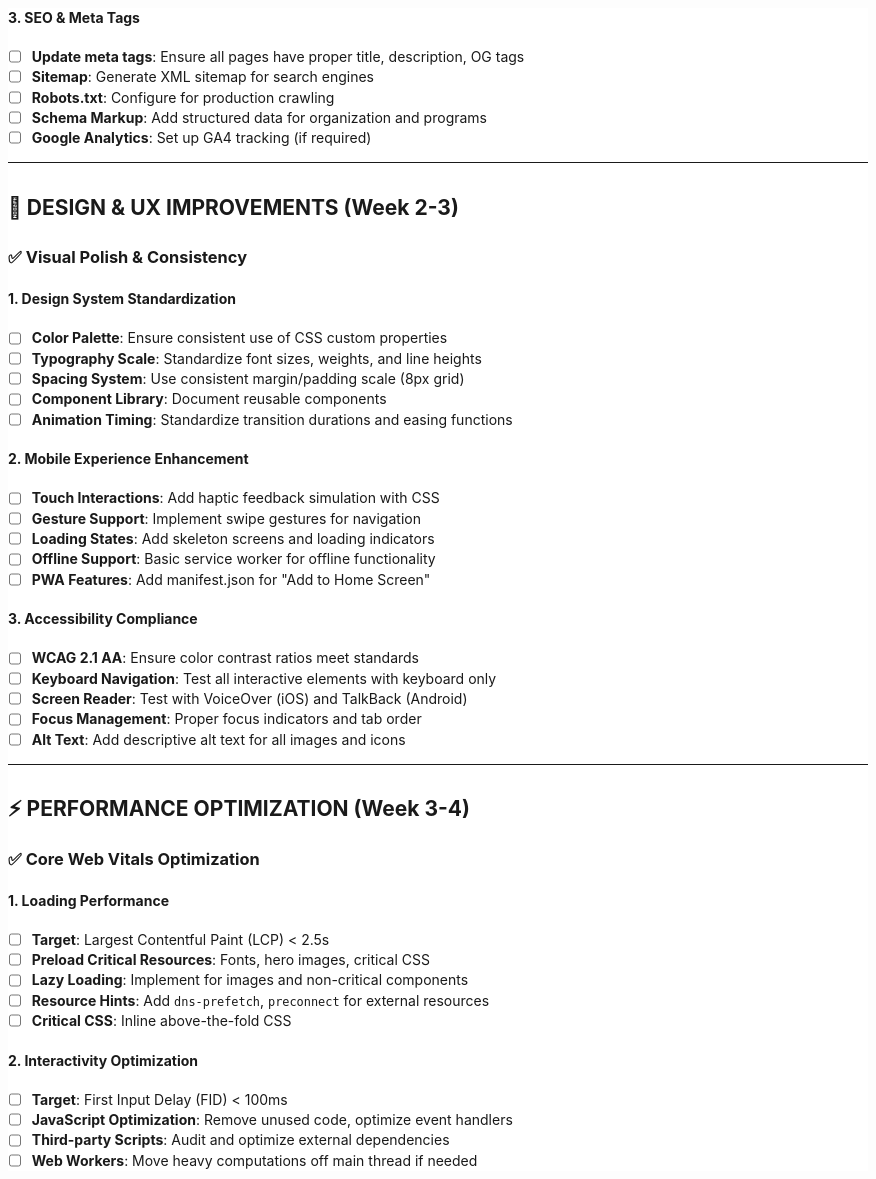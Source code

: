 #### 3. **SEO & Meta Tags**
- [ ] **Update meta tags**: Ensure all pages have proper title, description, OG tags
- [ ] **Sitemap**: Generate XML sitemap for search engines
- [ ] **Robots.txt**: Configure for production crawling
- [ ] **Schema Markup**: Add structured data for organization and programs
- [ ] **Google Analytics**: Set up GA4 tracking (if required)

---

## 🎨 DESIGN & UX IMPROVEMENTS (Week 2-3)

### ✅ Visual Polish & Consistency

#### 1. **Design System Standardization**
- [ ] **Color Palette**: Ensure consistent use of CSS custom properties
- [ ] **Typography Scale**: Standardize font sizes, weights, and line heights
- [ ] **Spacing System**: Use consistent margin/padding scale (8px grid)
- [ ] **Component Library**: Document reusable components
- [ ] **Animation Timing**: Standardize transition durations and easing functions

#### 2. **Mobile Experience Enhancement**
- [ ] **Touch Interactions**: Add haptic feedback simulation with CSS
- [ ] **Gesture Support**: Implement swipe gestures for navigation
- [ ] **Loading States**: Add skeleton screens and loading indicators
- [ ] **Offline Support**: Basic service worker for offline functionality
- [ ] **PWA Features**: Add manifest.json for "Add to Home Screen"

#### 3. **Accessibility Compliance**
- [ ] **WCAG 2.1 AA**: Ensure color contrast ratios meet standards
- [ ] **Keyboard Navigation**: Test all interactive elements with keyboard only
- [ ] **Screen Reader**: Test with VoiceOver (iOS) and TalkBack (Android)
- [ ] **Focus Management**: Proper focus indicators and tab order
- [ ] **Alt Text**: Add descriptive alt text for all images and icons

---

## ⚡ PERFORMANCE OPTIMIZATION (Week 3-4)

### ✅ Core Web Vitals Optimization

#### 1. **Loading Performance**
- [ ] **Target**: Largest Contentful Paint (LCP) < 2.5s
- [ ] **Preload Critical Resources**: Fonts, hero images, critical CSS
- [ ] **Lazy Loading**: Implement for images and non-critical components
- [ ] **Resource Hints**: Add `dns-prefetch`, `preconnect` for external resources
- [ ] **Critical CSS**: Inline above-the-fold CSS

#### 2. **Interactivity Optimization**
- [ ] **Target**: First Input Delay (FID) < 100ms
- [ ] **JavaScript Optimization**: Remove unused code, optimize event handlers
- [ ] **Third-party Scripts**: Audit and optimize external dependencies
- [ ] **Web Workers**: Move heavy computations off main thread if needed
